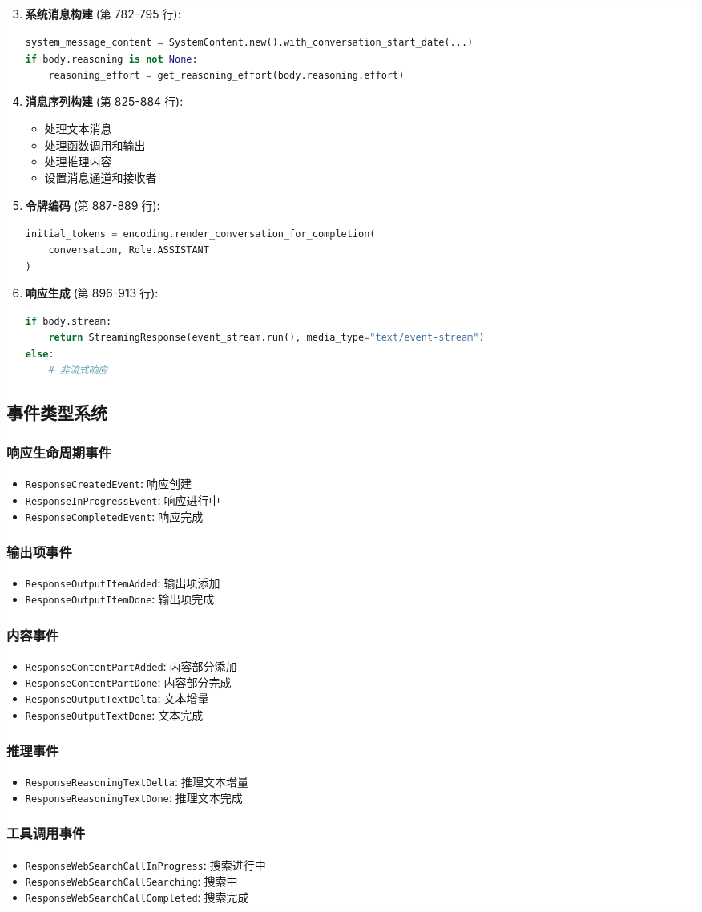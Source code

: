 3. **系统消息构建** (第 782-795 行):
   ```python
   system_message_content = SystemContent.new().with_conversation_start_date(...)
   if body.reasoning is not None:
       reasoning_effort = get_reasoning_effort(body.reasoning.effort)
   ```

4. **消息序列构建** (第 825-884 行):
   - 处理文本消息
   - 处理函数调用和输出
   - 处理推理内容
   - 设置消息通道和接收者

5. **令牌编码** (第 887-889 行):
   ```python
   initial_tokens = encoding.render_conversation_for_completion(
       conversation, Role.ASSISTANT
   )
   ```

6. **响应生成** (第 896-913 行):
   ```python
   if body.stream:
       return StreamingResponse(event_stream.run(), media_type="text/event-stream")
   else:
       # 非流式响应
   ```

## 事件类型系统

### 响应生命周期事件
- `ResponseCreatedEvent`: 响应创建
- `ResponseInProgressEvent`: 响应进行中  
- `ResponseCompletedEvent`: 响应完成

### 输出项事件
- `ResponseOutputItemAdded`: 输出项添加
- `ResponseOutputItemDone`: 输出项完成

### 内容事件
- `ResponseContentPartAdded`: 内容部分添加
- `ResponseContentPartDone`: 内容部分完成
- `ResponseOutputTextDelta`: 文本增量
- `ResponseOutputTextDone`: 文本完成

### 推理事件
- `ResponseReasoningTextDelta`: 推理文本增量
- `ResponseReasoningTextDone`: 推理文本完成

### 工具调用事件
- `ResponseWebSearchCallInProgress`: 搜索进行中
- `ResponseWebSearchCallSearching`: 搜索中
- `ResponseWebSearchCallCompleted`: 搜索完成

